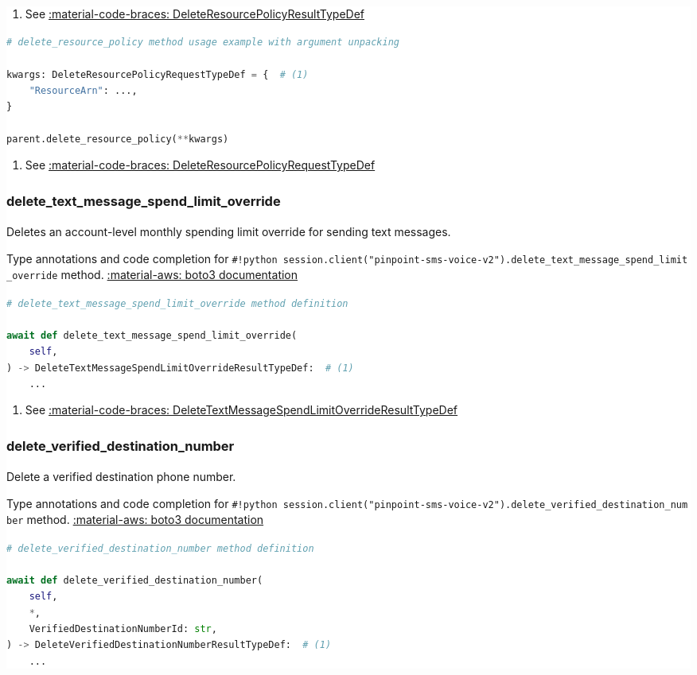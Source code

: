 1. See [:material-code-braces: DeleteResourcePolicyResultTypeDef](./type_defs.md#deleteresourcepolicyresulttypedef)


```python
# delete_resource_policy method usage example with argument unpacking

kwargs: DeleteResourcePolicyRequestTypeDef = {  # (1)
    "ResourceArn": ...,
}

parent.delete_resource_policy(**kwargs)
```

1. See [:material-code-braces: DeleteResourcePolicyRequestTypeDef](./type_defs.md#deleteresourcepolicyrequesttypedef)

### delete\_text\_message\_spend\_limit\_override

Deletes an account-level monthly spending limit override for sending text
messages.

Type annotations and code completion for `#!python session.client("pinpoint-sms-voice-v2").delete_text_message_spend_limit_override` method.
[:material-aws: boto3 documentation](https://boto3.amazonaws.com/v1/documentation/api/latest/reference/services/pinpoint-sms-voice-v2.html#PinpointSMSVoiceV2.Client)

```python
# delete_text_message_spend_limit_override method definition

await def delete_text_message_spend_limit_override(
    self,
) -> DeleteTextMessageSpendLimitOverrideResultTypeDef:  # (1)
    ...
```

1. See [:material-code-braces: DeleteTextMessageSpendLimitOverrideResultTypeDef](./type_defs.md#deletetextmessagespendlimitoverrideresulttypedef)



### delete\_verified\_destination\_number

Delete a verified destination phone number.

Type annotations and code completion for `#!python session.client("pinpoint-sms-voice-v2").delete_verified_destination_number` method.
[:material-aws: boto3 documentation](https://boto3.amazonaws.com/v1/documentation/api/latest/reference/services/pinpoint-sms-voice-v2.html#PinpointSMSVoiceV2.Client)

```python
# delete_verified_destination_number method definition

await def delete_verified_destination_number(
    self,
    *,
    VerifiedDestinationNumberId: str,
) -> DeleteVerifiedDestinationNumberResultTypeDef:  # (1)
    ...
```
